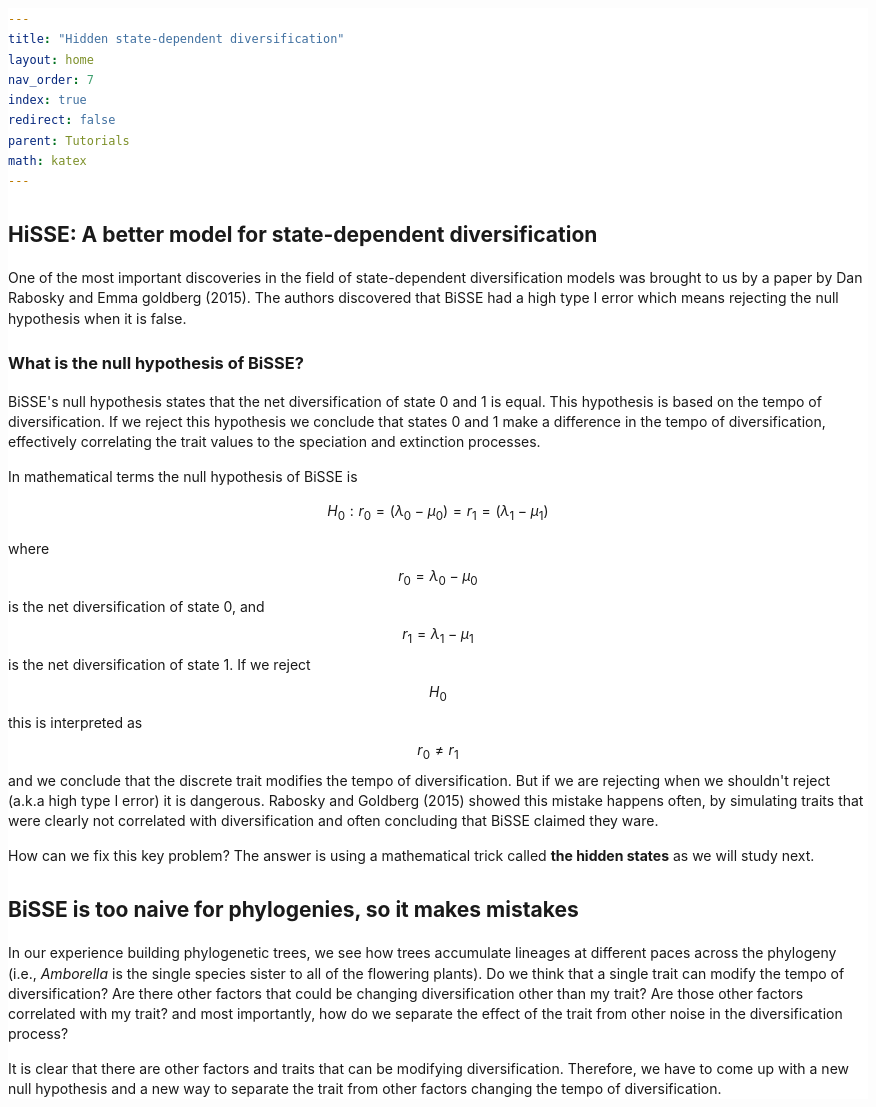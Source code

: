```yaml
---
title: "Hidden state-dependent diversification"
layout: home
nav_order: 7
index: true
redirect: false
parent: Tutorials
math: katex
---
```


## HiSSE: A better model for state-dependent diversification

One of the most important discoveries in the field of state-dependent diversification models was brought to us by a paper by Dan Rabosky and Emma goldberg (2015). The authors discovered that BiSSE had a high type I error which means rejecting the null hypothesis when it is false. 

### What is the null hypothesis of BiSSE?

BiSSE's null hypothesis states that the net diversification of state 0 and 1 is equal. This hypothesis is based on the tempo of diversification. If we reject this hypothesis we conclude that states 0 and 1 make a difference in the tempo of diversification, effectively correlating the trait values to the speciation and extinction processes.

In mathematical terms the null hypothesis of BiSSE is 

$$H_0: r_0=(\lambda_0-\mu_0) = r_1=(\lambda_1-\mu_1)$$

where $$r_0=\lambda_0-\mu_0$$ is the net diversification of state 0, and $$r_1=\lambda_1-\mu_1$$ is the net diversification of state 1. If we reject $$H_0$$  this is interpreted as  $$r_0\neq r_1$$ and we conclude that the discrete trait modifies the tempo of diversification. But if we are rejecting when we shouldn't reject (a.k.a high type I error) it is dangerous. Rabosky and Goldberg (2015) showed this mistake happens often, by simulating traits that were clearly not correlated with diversification and often concluding that BiSSE claimed they ware. 

 How can we fix this key problem? The answer is using a mathematical trick called **the hidden states** as we will study next. 
 
## BiSSE is too naive for phylogenies, so it makes mistakes

In our experience building phylogenetic trees, we see how trees accumulate lineages at different paces across the phylogeny (i.e., *Amborella* is the single species sister to all of the flowering plants). Do we think that a single trait can modify the tempo of diversification?  Are there other factors that could be changing diversification other than my trait? Are those other factors correlated with my trait? and most importantly, how do we separate the effect of the trait from other noise in the diversification process?

It is clear that there are other factors and traits that can be modifying diversification. Therefore, we have to come up with a new null hypothesis and a new way to separate the trait from other factors changing the tempo of diversification. 
